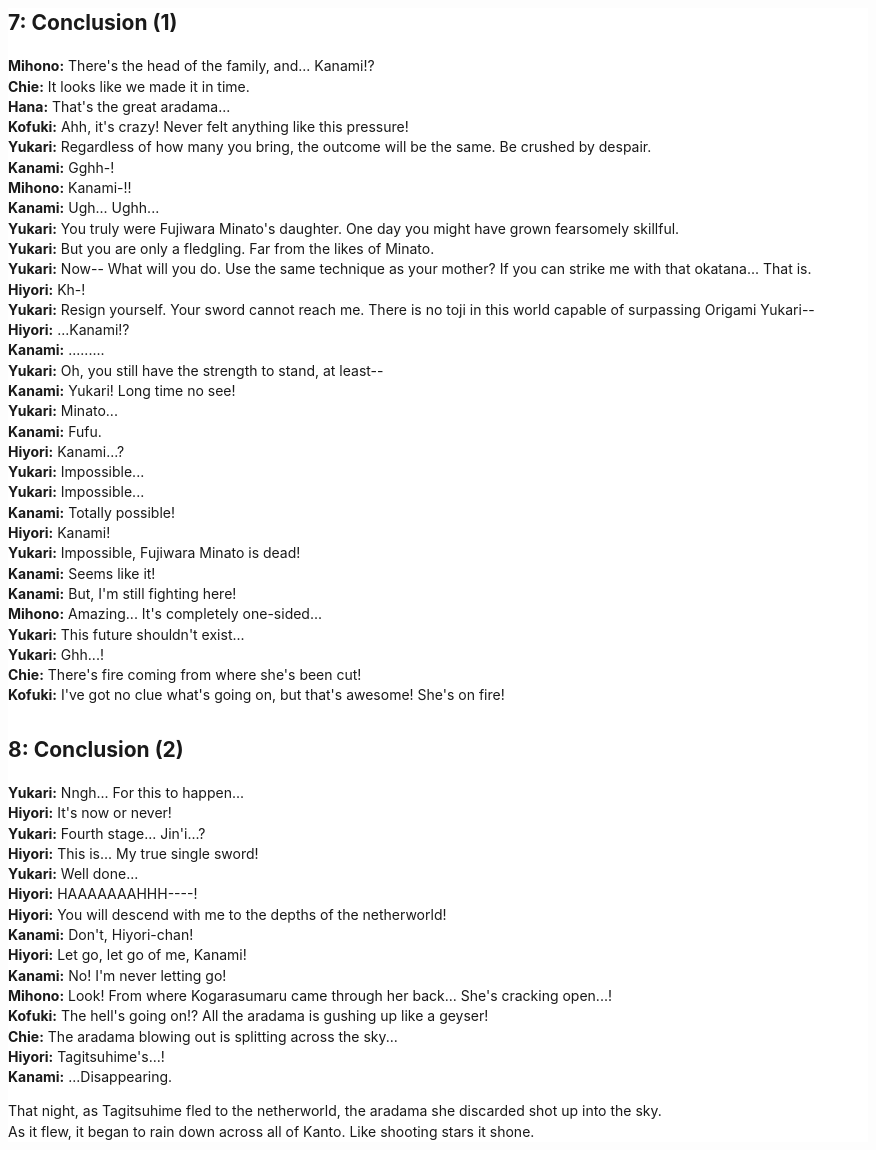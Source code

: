 ## 7: Conclusion (1\)
**Mihono:** There's the head of the family, and\.\.\. Kanami\!?  
**Chie:** It looks like we made it in time\.  
**Hana:** That's the great aradama\.\.\.  
**Kofuki:** Ahh, it's crazy\! Never felt anything like this pressure\!  
**Yukari:** Regardless of how many you bring, the outcome will be the same\. Be crushed by despair\.  
**Kanami:** Gghh-\!  
**Mihono:** Kanami-\!\!  
**Kanami:** Ugh\.\.\. Ughh\.\.\.  
**Yukari:** You truly were Fujiwara Minato's daughter\. One day you might have grown fearsomely skillful\.  
**Yukari:** But you are only a fledgling\. Far from the likes of Minato\.  
**Yukari:** Now-- What will you do\. Use the same technique as your mother? If you can strike me with that okatana\.\.\. That is\.  
**Hiyori:** Kh-\!  
**Yukari:** Resign yourself\. Your sword cannot reach me\. There is no toji in this world capable of surpassing Origami Yukari--  
**Hiyori:** \.\.\.Kanami\!?  
**Kanami:** \.\.\.\.\.\.\.\.\.  
**Yukari:** Oh, you still have the strength to stand, at least--  
**Kanami:** Yukari\! Long time no see\!  
**Yukari:** Minato\.\.\.  
**Kanami:** Fufu\.  
**Hiyori:** Kanami\.\.\.?  
**Yukari:** Impossible\.\.\.  
**Yukari:** Impossible\.\.\.  
**Kanami:** Totally possible\!  
**Hiyori:** Kanami\!  
**Yukari:** Impossible, Fujiwara Minato is dead\!  
**Kanami:** Seems like it\!  
**Kanami:** But, I'm still fighting here\!  
**Mihono:** Amazing\.\.\. It's completely one-sided\.\.\.  
**Yukari:** This future shouldn't exist\.\.\.  
**Yukari:** Ghh\.\.\.\!  
**Chie:** There's fire coming from where she's been cut\!  
**Kofuki:** I've got no clue what's going on, but that's awesome\! She's on fire\!  

## 8: Conclusion (2\)
**Yukari:** Nngh\.\.\. For this to happen\.\.\.  
**Hiyori:** It's now or never\!  
**Yukari:** Fourth stage\.\.\. Jin'i\.\.\.?  
**Hiyori:** This is\.\.\. My true single sword\!  
**Yukari:** Well done\.\.\.  
**Hiyori:** HAAAAAAAHHH----\!  
**Hiyori:** You will descend with me to the depths of the netherworld\!  
**Kanami:** Don't, Hiyori-chan\!  
**Hiyori:** Let go, let go of me, Kanami\!  
**Kanami:** No\! I'm never letting go\!  
**Mihono:** Look\! From where Kogarasumaru came through her back\.\.\. She's cracking open\.\.\.\!  
**Kofuki:** The hell's going on\!? All the aradama is gushing up like a geyser\!  
**Chie:** The aradama blowing out is splitting across the sky\.\.\.  
**Hiyori:** Tagitsuhime's\.\.\.\!  
**Kanami:** \.\.\.Disappearing\.  

That night, as Tagitsuhime fled to the netherworld, the aradama she discarded shot up into the sky\.  
As it flew, it began to rain down across all of Kanto\. Like shooting stars it shone\.

  

